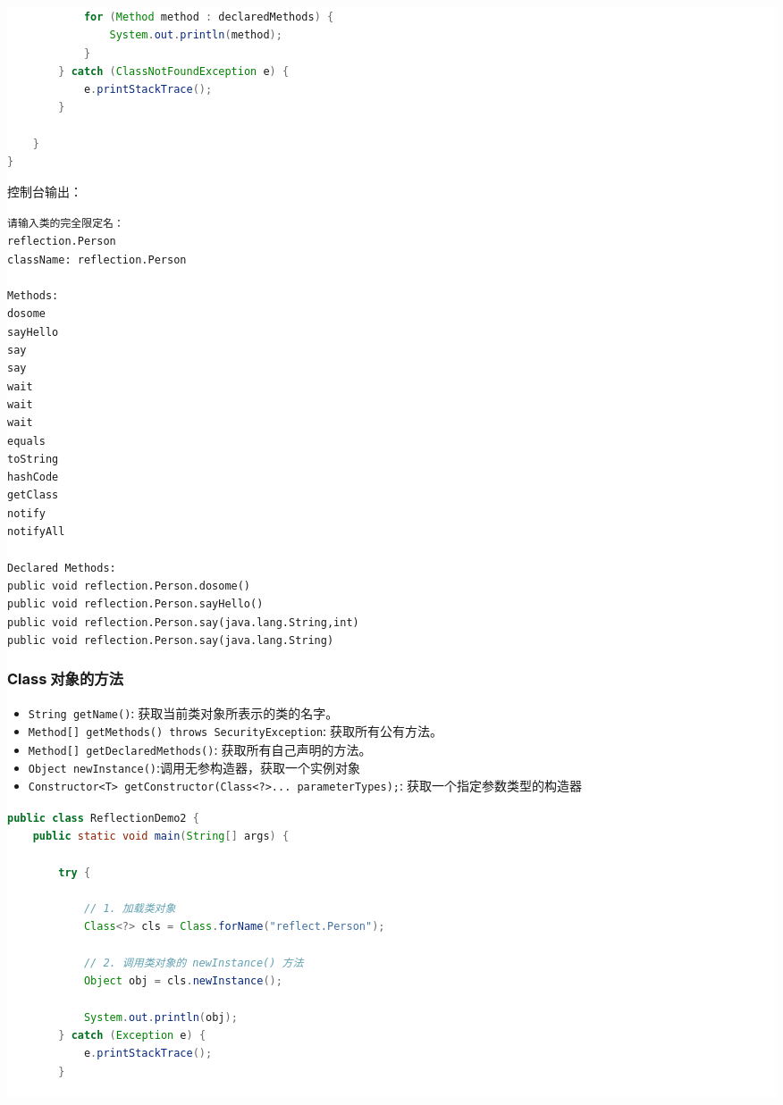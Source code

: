 ```java
            for (Method method : declaredMethods) {
                System.out.println(method);
            }
        } catch (ClassNotFoundException e) {
            e.printStackTrace();
        }
        
    }
}

```
控制台输出：
```
请输入类的完全限定名：
reflection.Person
className: reflection.Person

Methods: 
dosome
sayHello
say
say
wait
wait
wait
equals
toString
hashCode
getClass
notify
notifyAll

Declared Methods:
public void reflection.Person.dosome()
public void reflection.Person.sayHello()
public void reflection.Person.say(java.lang.String,int)
public void reflection.Person.say(java.lang.String)

```

### Class 对象的方法
- `String getName()`: 获取当前类对象所表示的类的名字。
- `Method[] getMethods() throws SecurityException`: 获取所有公有方法。
- `Method[] getDeclaredMethods()`: 获取所有自己声明的方法。
- `Object newInstance()`:调用无参构造器，获取一个实例对象
- `Constructor<T> getConstructor(Class<?>... parameterTypes);`: 获取一个指定参数类型的构造器
```java
public class ReflectionDemo2 {
    public static void main(String[] args) {
        
        try {
            
            // 1. 加载类对象
            Class<?> cls = Class.forName("reflect.Person");
            
            // 2. 调用类对象的 newInstance() 方法
            Object obj = cls.newInstance();
            
            System.out.println(obj);
        } catch (Exception e) {
            e.printStackTrace();
        }
    
```